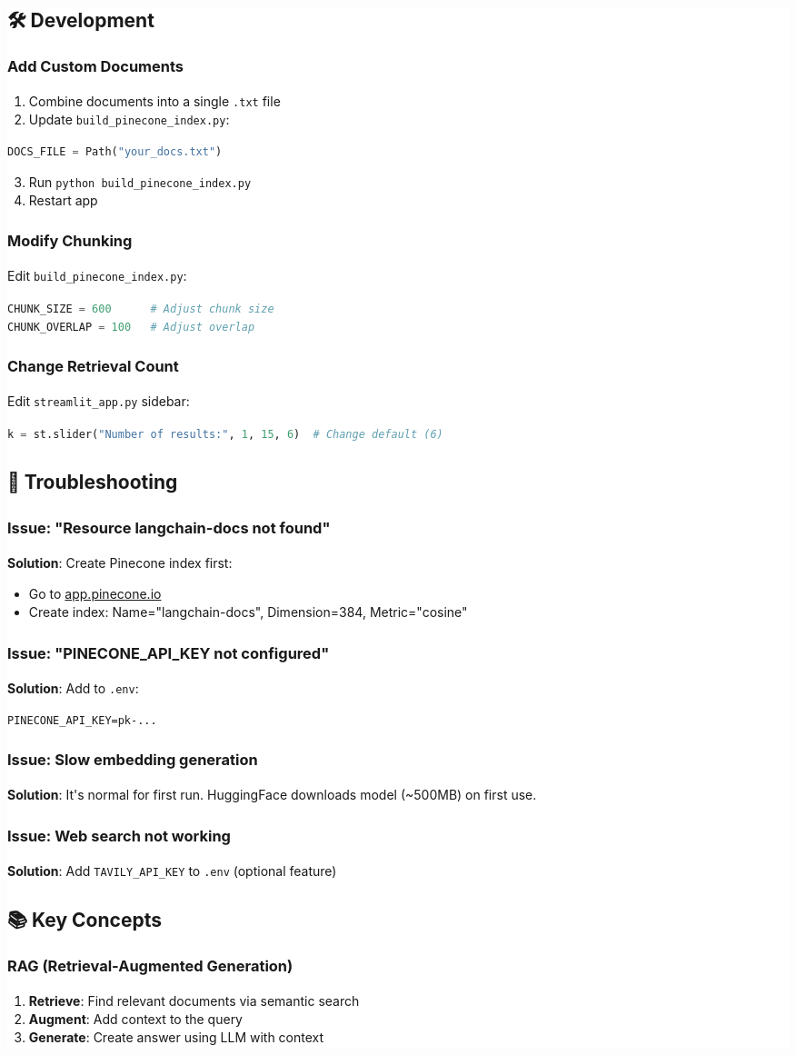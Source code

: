 ## 🛠️ Development

### Add Custom Documents
1. Combine documents into a single `.txt` file
2. Update `build_pinecone_index.py`:
```python
DOCS_FILE = Path("your_docs.txt")
```
3. Run `python build_pinecone_index.py`
4. Restart app

### Modify Chunking
Edit `build_pinecone_index.py`:
```python
CHUNK_SIZE = 600      # Adjust chunk size
CHUNK_OVERLAP = 100   # Adjust overlap
```

### Change Retrieval Count
Edit `streamlit_app.py` sidebar:
```python
k = st.slider("Number of results:", 1, 15, 6)  # Change default (6)
```

## 🐛 Troubleshooting

### Issue: "Resource langchain-docs not found"
**Solution**: Create Pinecone index first:
- Go to [app.pinecone.io](https://app.pinecone.io)
- Create index: Name="langchain-docs", Dimension=384, Metric="cosine"

### Issue: "PINECONE_API_KEY not configured"
**Solution**: Add to `.env`:
```
PINECONE_API_KEY=pk-...
```

### Issue: Slow embedding generation
**Solution**: It's normal for first run. HuggingFace downloads model (~500MB) on first use.

### Issue: Web search not working
**Solution**: Add `TAVILY_API_KEY` to `.env` (optional feature)

## 📚 Key Concepts

### RAG (Retrieval-Augmented Generation)
1. **Retrieve**: Find relevant documents via semantic search
2. **Augment**: Add context to the query
3. **Generate**: Create answer using LLM with context
